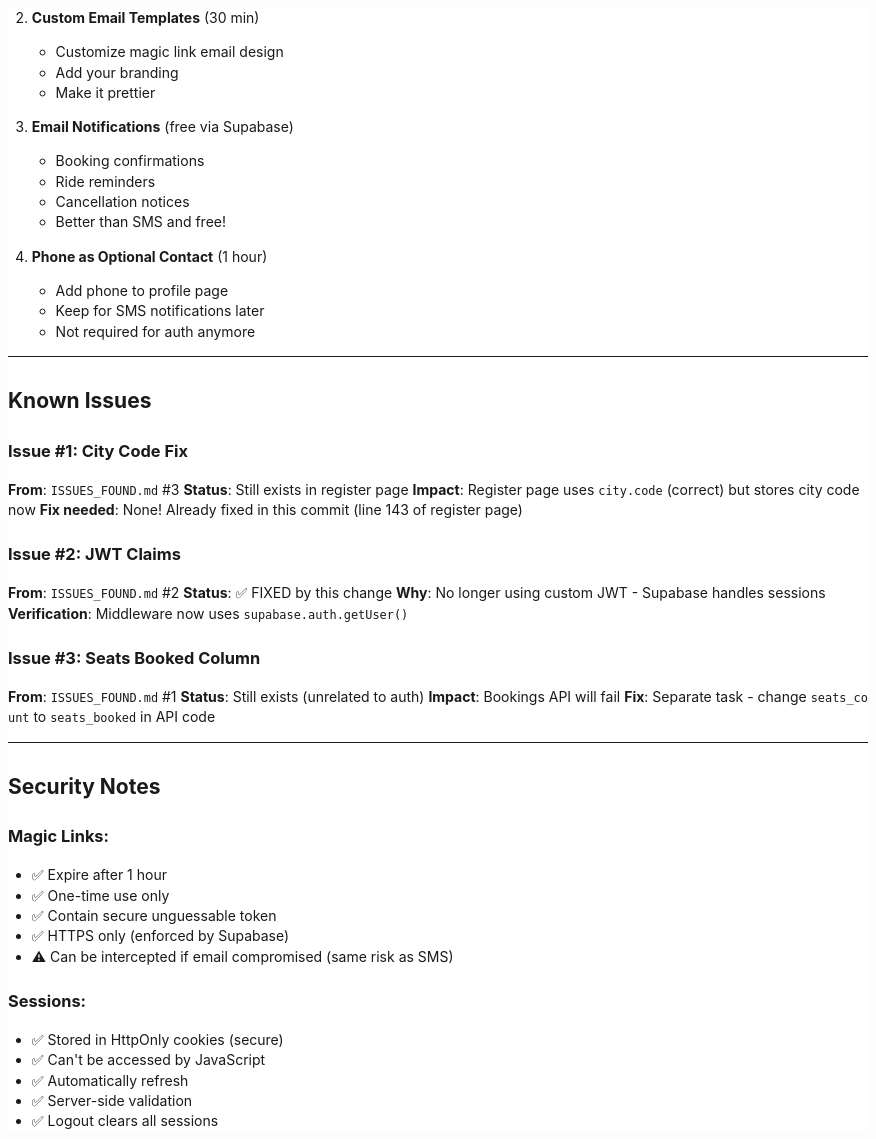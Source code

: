 2. **Custom Email Templates** (30 min)
   - Customize magic link email design
   - Add your branding
   - Make it prettier

3. **Email Notifications** (free via Supabase)
   - Booking confirmations
   - Ride reminders
   - Cancellation notices
   - Better than SMS and free!

4. **Phone as Optional Contact** (1 hour)
   - Add phone to profile page
   - Keep for SMS notifications later
   - Not required for auth anymore

---

## Known Issues

### Issue #1: City Code Fix
**From**: `ISSUES_FOUND.md` #3
**Status**: Still exists in register page
**Impact**: Register page uses `city.code` (correct) but stores city code now
**Fix needed**: None! Already fixed in this commit (line 143 of register page)

### Issue #2: JWT Claims
**From**: `ISSUES_FOUND.md` #2
**Status**: ✅ FIXED by this change
**Why**: No longer using custom JWT - Supabase handles sessions
**Verification**: Middleware now uses `supabase.auth.getUser()`

### Issue #3: Seats Booked Column
**From**: `ISSUES_FOUND.md` #1
**Status**: Still exists (unrelated to auth)
**Impact**: Bookings API will fail
**Fix**: Separate task - change `seats_count` to `seats_booked` in API code

---

## Security Notes

### Magic Links:
- ✅ Expire after 1 hour
- ✅ One-time use only
- ✅ Contain secure unguessable token
- ✅ HTTPS only (enforced by Supabase)
- ⚠️ Can be intercepted if email compromised (same risk as SMS)

### Sessions:
- ✅ Stored in HttpOnly cookies (secure)
- ✅ Can't be accessed by JavaScript
- ✅ Automatically refresh
- ✅ Server-side validation
- ✅ Logout clears all sessions
